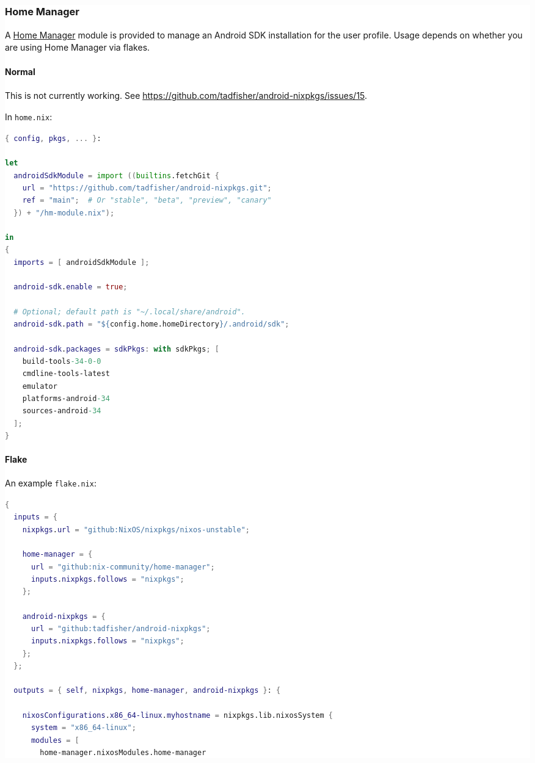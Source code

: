 ### Home Manager

A [Home Manager](https://github.com/nix-community/home-manager) module is provided to manage an
Android SDK installation for the user profile. Usage depends on whether you are using Home Manager
via flakes.

#### Normal

This is not currently working. See https://github.com/tadfisher/android-nixpkgs/issues/15.

In `home.nix`:

```nix
{ config, pkgs, ... }:

let
  androidSdkModule = import ((builtins.fetchGit {
    url = "https://github.com/tadfisher/android-nixpkgs.git";
    ref = "main";  # Or "stable", "beta", "preview", "canary"
  }) + "/hm-module.nix");

in
{
  imports = [ androidSdkModule ];

  android-sdk.enable = true;

  # Optional; default path is "~/.local/share/android".
  android-sdk.path = "${config.home.homeDirectory}/.android/sdk";

  android-sdk.packages = sdkPkgs: with sdkPkgs; [
    build-tools-34-0-0
    cmdline-tools-latest
    emulator
    platforms-android-34
    sources-android-34
  ];
}
```

#### Flake

An example `flake.nix`:

```nix
{
  inputs = {
    nixpkgs.url = "github:NixOS/nixpkgs/nixos-unstable";

    home-manager = {
      url = "github:nix-community/home-manager";
      inputs.nixpkgs.follows = "nixpkgs";
    };

    android-nixpkgs = {
      url = "github:tadfisher/android-nixpkgs";
      inputs.nixpkgs.follows = "nixpkgs";
    };
  };

  outputs = { self, nixpkgs, home-manager, android-nixpkgs }: {

    nixosConfigurations.x86_64-linux.myhostname = nixpkgs.lib.nixosSystem {
      system = "x86_64-linux";
      modules = [
        home-manager.nixosModules.home-manager
```